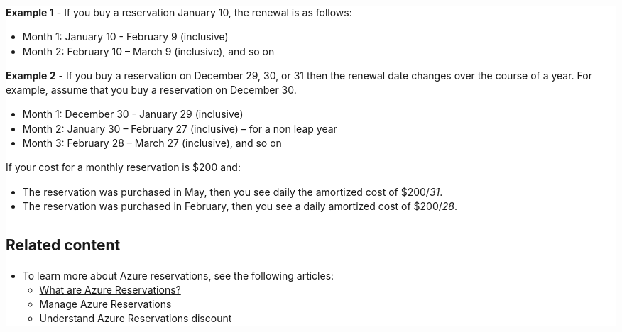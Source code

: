 **Example 1** - If you buy a reservation January 10, the renewal is as follows:
- Month 1: January 10 - February 9 (inclusive)
- Month 2: February 10 – March 9 (inclusive), and so on

**Example 2** - If you buy a reservation on December 29, 30, or 31 then the renewal date changes over the course of a year. For example, assume that you buy a reservation on December 30.
- Month 1: December 30 - January 29 (inclusive)
- Month 2: January 30 – February 27 (inclusive) – for a non leap year
- Month 3: February 28 – March 27 (inclusive), and so on

If your cost for a monthly reservation is $200 and:
- The reservation was purchased in May, then you see daily the amortized cost of $200/*31*.
- The reservation was purchased in February, then you see a daily amortized cost of $200/*28*.

## Related content

- To learn more about Azure reservations, see the following articles:
  - [What are Azure Reservations?](save-compute-costs-reservations.md)
  - [Manage Azure Reservations](manage-reserved-vm-instance.md)
  - [Understand Azure Reservations discount](understand-reservation-charges.md)

